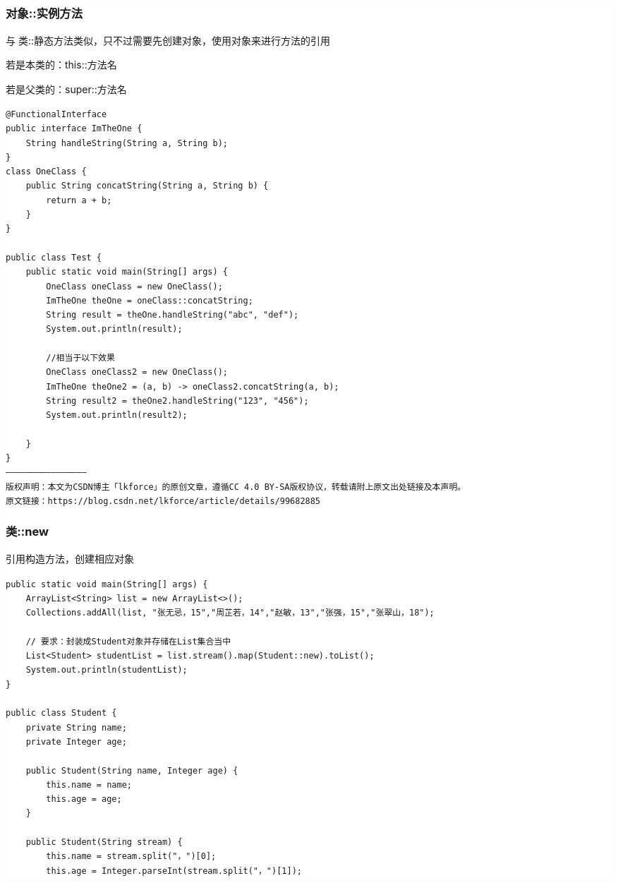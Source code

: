 
### 对象::实例方法

与         类::静态方法类似，只不过需要先创建对象，使用对象来进行方法的引用

若是本类的：this::方法名

若是父类的：super::方法名

```
@FunctionalInterface
public interface ImTheOne {
    String handleString(String a, String b);
}
class OneClass {
    public String concatString(String a, String b) {
        return a + b;
    }
}
 
public class Test {
    public static void main(String[] args) {
        OneClass oneClass = new OneClass();
        ImTheOne theOne = oneClass::concatString;
        String result = theOne.handleString("abc", "def");
        System.out.println(result);
 
        //相当于以下效果
        OneClass oneClass2 = new OneClass();
        ImTheOne theOne2 = (a, b) -> oneClass2.concatString(a, b);
        String result2 = theOne2.handleString("123", "456");
        System.out.println(result2);
 
    }
}
————————————————
版权声明：本文为CSDN博主「lkforce」的原创文章，遵循CC 4.0 BY-SA版权协议，转载请附上原文出处链接及本声明。
原文链接：https://blog.csdn.net/lkforce/article/details/99682885
```

### 类::new

引用构造方法，创建相应对象

```
public static void main(String[] args) {
    ArrayList<String> list = new ArrayList<>();
    Collections.addAll(list, "张无忌，15","周芷若，14","赵敏，13","张强，15","张翠山，18");

    // 要求：封装成Student对象并存储在List集合当中
    List<Student> studentList = list.stream().map(Student::new).toList();
    System.out.println(studentList);
}

public class Student {
    private String name;
    private Integer age;

    public Student(String name, Integer age) {
        this.name = name;
        this.age = age;
    }

    public Student(String stream) {
        this.name = stream.split("，")[0];
        this.age = Integer.parseInt(stream.split("，")[1]);
```